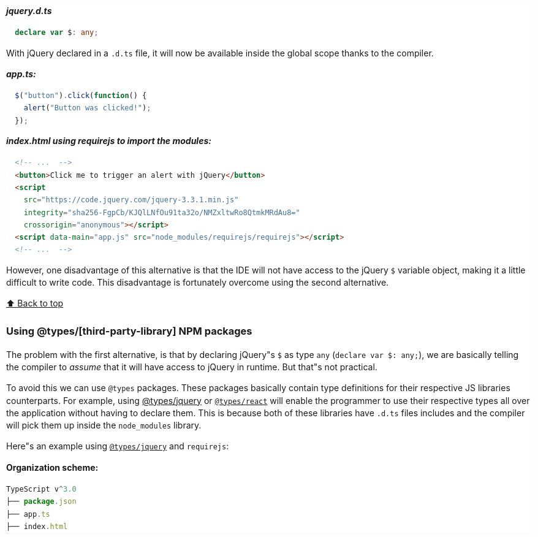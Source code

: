 ***jquery.d.ts***

```ts
  declare var $: any;
```

With jQuery declared in a `.d.ts` file, it will now be available inside the global scope thanks to the compiler.

***app.ts:***

```ts
  $("button").click(function() {
    alert("Button was clicked!");
  });
```

***index.html using requirejs to import the modules:***

```html
  <!-- ...  -->
  <button>Click me to trigger an alert with jQuery</button>
  <script
    src="https://code.jquery.com/jquery-3.3.1.min.js"
    integrity="sha256-FgpCb/KJQlLNfOu91ta32o/NMZxltwRo8QtmkMRdAu8="
    crossorigin="anonymous"></script>
  <script data-main="app.js" src="node_modules/requirejs/requirejs"></script>
  <!-- ...  -->
```

However, one disadvantage of this alternative is that the IDE will not have access to the jQuery `$` variable object, making it a little difficult to write code. This disadvantage is fortunately overcome using the second alternative.

[⬆️ Back to top](#table-of-contents)<br>

<a id="types-npm-packages"></a>

### Using @types/[third-party-library] NPM packages

The problem with the first alternative, is that by declaring jQuery"s `$` as type `any` (`declare var $: any;`), we are basically telling the compiler to *assume* that it will have access to jQuery in runtime. But that"s not practical.

To avoid this we can use `@types` packages. These packages basically contain type definitions for their respective JS libraries counterparts. For example, using [@types/jquery](https://www.npmjs.com/package/@types/jquery) or [`@types/react`](https://www.npmjs.com/package/@types/react) will enable the programmer to use their respective types all over the application without having to declare them. This is because both of these libraries have `.d.ts` files includes and the compiler will pick them up inside the `node_modules` library.

Here"s an example using [`@types/jquery`](https://www.npmjs.com/package/@types/jquery) and `requirejs`:

**Organization scheme:**

```js
TypeScript v^3.0
├── package.json
├── app.ts
├── index.html
```


  [propName: string]: any;
  [propName: string]: any;